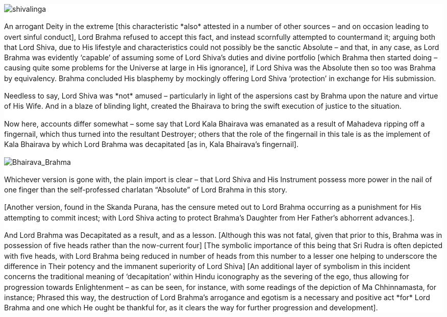 ![shivalinga](https://aryaakasha.files.wordpress.com/2017/11/shivalinga.jpg?w=676)

An arrogant Deity in the extreme \[this characteristic \*also\* attested
in a number of other sources – and on occasion leading to overt sinful
conduct\], Lord Brahma refused to accept this fact, and instead
scornfully attempted to countermand it; arguing both that Lord Shiva,
due to His lifestyle and characteristics could not possibly be the
sanctic Absolute – and that, in any case, as Lord Brahma was evidently
‘capable’ of assuming some of Lord Shiva’s duties and divine portfolio
\[which Brahma then started doing – causing quite some problems for the
Universe at large in His ignorance\], if Lord Shiva was the Absolute
then so too was Brahma by equivalency. Brahma concluded His blasphemy by
mockingly offering Lord Shiva ‘protection’ in exchange for His
submission.

Needless to say, Lord Shiva was \*not\* amused – particularly in light
of the aspersions cast by Brahma upon the nature and virtue of His Wife.
And in a blaze of blinding light, created the Bhairava to bring the
swift execution of justice to the situation.

Now here, accounts differ somewhat – some say that Lord Kala Bhairava
was emanated as a result of Mahadeva ripping off a fingernail, which
thus turned into the resultant Destroyer; others that the role of the
fingernail in this tale is as the implement of Kala Bhairava by which
Lord Brahma was decapitated \[as in, Kala Bhairava’s fingernail\].

![Bhairava_Brahma](https://aryaakasha.files.wordpress.com/2017/11/bhairava_brahma.jpg?w=676)

Whichever version is gone with, the plain import is clear – that Lord
Shiva and His Instrument possess more power in the nail of one finger
than the self-professed charlatan “Absolute” of Lord Brahma in this
story.

\[Another version, found in the Skanda Purana, has the censure meted out
to Lord Brahma occurring as a punishment for His attempting to commit
incest; with Lord Shiva acting to protect Brahma’s Daughter from Her
Father’s abhorrent advances.\].

And Lord Brahma was Decapitated as a result, and as a lesson. \[Although
this was not fatal, given that prior to this, Brahma was in possession
of five heads rather than the now-current four\] \[The symbolic
importance of this being that Sri Rudra is often depicted with five
heads, with Lord Brahma being reduced in number of heads from this
number to a lesser one helping to underscore the difference in Their
potency and the immanent superiority of Lord Shiva\] \[An additional
layer of symbolism in this incident concerns the traditional meaning of
‘decapitation’ within Hindu iconography as the severing of the ego, thus
allowing for progression towards Enlightenment – as can be seen, for
instance, with some readings of the depiction of Ma Chhinnamasta, for
instance; Phrased this way, the destruction of Lord Brahma’s arrogance
and egotism is a necessary and positive act \*for\* Lord Brahma and one
which He ought be thankful for, as it clears the way for further
progression and development\].
